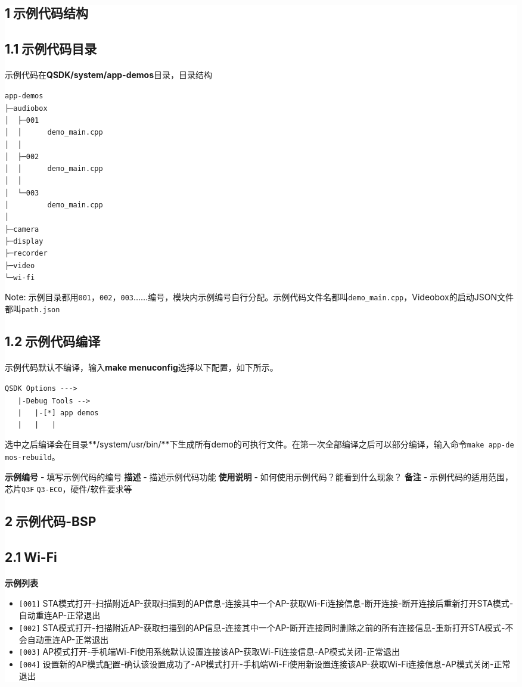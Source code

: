 ## 1 示例代码结构
## 1.1 示例代码目录
示例代码在**QSDK/system/app-demos**目录，目录结构
```bash
app-demos
├─audiobox
│  ├─001
│  │      demo_main.cpp
│  │
│  ├─002
│  │      demo_main.cpp
│  │
│  └─003
│         demo_main.cpp
│
├─camera
├─display
├─recorder
├─video
└─wi-fi
```

Note: 示例目录都用`001`，`002`，`003`......编号，模块内示例编号自行分配。示例代码文件名都叫`demo_main.cpp`，Videobox的启动JSON文件都叫`path.json`

## 1.2 示例代码编译
示例代码默认不编译，输入**make menuconfig**选择以下配置，如下所示。
```
QSDK Options --->
   |-Debug Tools -->
   |   |-[*] app demos
   |   |   |
```
选中之后编译会在目录**/system/usr/bin/**下生成所有demo的可执行文件。在第一次全部编译之后可以部分编译，输入命令`make app-demos-rebuild`。

**示例编号** - 填写示例代码的编号
**描述** - 描述示例代码功能
**使用说明** - 如何使用示例代码？能看到什么现象？
**备注** - 示例代码的适用范围，芯片`Q3F` `Q3-ECO`，硬件/软件要求等

## 2 示例代码-BSP
## 2.1 Wi-Fi
**示例列表**

* `[001]` STA模式打开-扫描附近AP-获取扫描到的AP信息-连接其中一个AP-获取Wi-Fi连接信息-断开连接-断开连接后重新打开STA模式-自动重连AP-正常退出
* `[002]` STA模式打开-扫描附近AP-获取扫描到的AP信息-连接其中一个AP-断开连接同时删除之前的所有连接信息-重新打开STA模式-不会自动重连AP-正常退出
* `[003]` AP模式打开-手机端Wi-Fi使用系统默认设置连接该AP-获取Wi-Fi连接信息-AP模式关闭-正常退出
* `[004]` 设置新的AP模式配置-确认该设置成功了-AP模式打开-手机端Wi-Fi使用新设置连接该AP-获取Wi-Fi连接信息-AP模式关闭-正常退出
